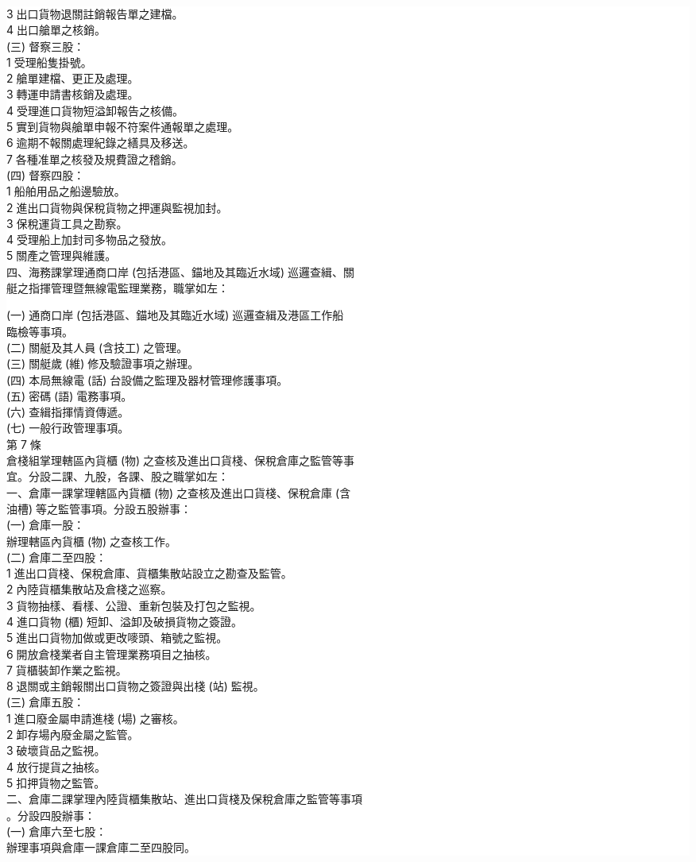 3 出口貨物退關註銷報告單之建檔。  
4 出口艙單之核銷。  
(三) 督察三股：  
1 受理船隻掛號。  
2 艙單建檔、更正及處理。  
3 轉運申請書核銷及處理。  
4 受理進口貨物短溢卸報告之核備。  
5 實到貨物與艙單申報不符案件通報單之處理。  
6 逾期不報關處理紀錄之繕具及移送。  
7 各種准單之核發及規費證之稽銷。  
(四) 督察四股：  
1 船舶用品之船邊驗放。  
2 進出口貨物與保稅貨物之押運與監視加封。  
3 保稅運貨工具之勘察。  
4 受理船上加封司多物品之發放。  
5 關產之管理與維護。  
四、海務課掌理通商口岸 (包括港區、錨地及其臨近水域) 巡邏查緝、關  
艇之指揮管理暨無線電監理業務，職掌如左：  


(一) 通商口岸 (包括港區、錨地及其臨近水域) 巡邏查緝及港區工作船  
臨檢等事項。  
(二) 關艇及其人員 (含技工) 之管理。  
(三) 關艇歲 (維) 修及驗證事項之辦理。  
(四) 本局無線電 (話) 台設備之監理及器材管理修護事項。  
(五) 密碼 (語) 電務事項。  
(六) 查緝指揮情資傳遞。  
(七) 一般行政管理事項。  
第 7 條  
倉棧組掌理轄區內貨櫃 (物) 之查核及進出口貨棧、保稅倉庫之監管等事  
宜。分設二課、九股，各課、股之職掌如左：  
一、倉庫一課掌理轄區內貨櫃 (物) 之查核及進出口貨棧、保稅倉庫 (含  
油槽) 等之監管事項。分設五股辦事：  
(一) 倉庫一股：  
辦理轄區內貨櫃 (物) 之查核工作。  
(二) 倉庫二至四股：  
1 進出口貨棧、保稅倉庫、貨櫃集散站設立之勘查及監管。  
2 內陸貨櫃集散站及倉棧之巡察。  
3 貨物抽樣、看樣、公證、重新包裝及打包之監視。  
4 進口貨物 (櫃) 短卸、溢卸及破損貨物之簽證。  
5 進出口貨物加做或更改嘜頭、箱號之監視。  
6 開放倉棧業者自主管理業務項目之抽核。  
7 貨櫃裝卸作業之監視。  
8 退關或主銷報關出口貨物之簽證與出棧 (站) 監視。  
(三) 倉庫五股：  
1 進口廢金屬申請進棧 (場) 之審核。  
2 卸存場內廢金屬之監管。  
3 破壞貨品之監視。  
4 放行提貨之抽核。  
5 扣押貨物之監管。  
二、倉庫二課掌理內陸貨櫃集散站、進出口貨棧及保稅倉庫之監管等事項  
。分設四股辦事：  
(一) 倉庫六至七股：  
辦理事項與倉庫一課倉庫二至四股同。  
